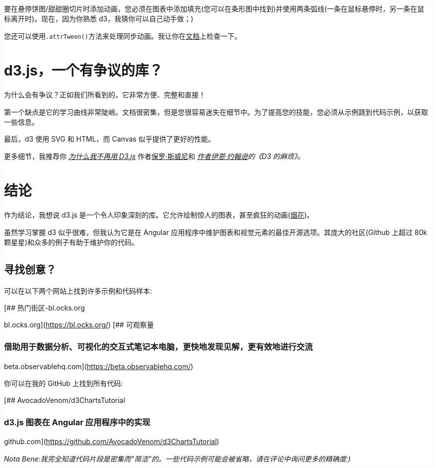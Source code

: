 要在悬停饼图/甜甜圈切片时添加动画，您必须在图表中添加填充(您可以在条形图中找到)并使用两条弧线(一条在鼠标悬停时，另一条在鼠标离开时)。现在，因为你熟悉 d3，我猜你可以自己动手做；)

您还可以使用`.attrTween()`方法来处理同步动画。我让你在[文档](https://github.com/d3/d3-transition#transition_attrTween)上检查一下。

# d3.js，一个有争议的库？

为什么会有争议？正如我们所看到的，它非常方便、完整和直接！

第一个缺点是它的学习曲线非常陡峭。文档很密集，但是您很容易迷失在细节中。为了提高您的技能，您必须从示例跳到代码示例，以获取一些信息。

最后，d3 使用 SVG 和 HTML，而 Canvas 似乎提供了更好的性能。

更多细节，我推荐你 [*为什么我不再用 D3.js*](https://medium.com/@PepsRyuu/why-i-no-longer-use-d3-js-b8288f306c9a) 作者[保罗·斯威尼](https://medium.com/u/e0982f40a196?source=post_page-----78fd3718e6fb--------------------------------)和 [*作者*](https://medium.com/dailyjs/the-trouble-with-d3-4a84f7de011f)*[伊恩·约翰逊](https://medium.com/u/f682ddbdedde?source=post_page-----78fd3718e6fb--------------------------------)的《D3 的麻烦》。*

# 结论

作为结论，我想说 d3.js 是一个令人印象深刻的库。它允许绘制惊人的图表，甚至疯狂的动画([烟花](http://www.decembercafe.org/demo/firework/))。

虽然学习掌握 d3 似乎很难，但我认为它是在 Angular 应用程序中维护图表和视觉元素的最佳开源选项。其庞大的社区(Github 上超过 80k 颗星星)和众多的例子有助于维护你的代码。

## 寻找创意？

可以在以下两个网站上找到许多示例和代码样本:

 [## 热门街区-bl.ocks.org

bl.ocks.org](https://bl.ocks.org/) [](https://beta.observablehq.com/) [## 可观察量

### 借助用于数据分析、可视化的交互式笔记本电脑，更快地发现见解，更有效地进行交流

beta.observablehq.com](https://beta.observablehq.com/) 

你可以在我的 GitHub 上找到所有代码:

[](https://github.com/AvocadoVenom/d3ChartsTutorial) [## AvocadoVenom/d3ChartsTutorial

### d3.js 图表在 Angular 应用程序中的实现

github.com](https://github.com/AvocadoVenom/d3ChartsTutorial) 

*Nota Bene:我完全知道代码片段是密集而“简洁”的。一些代码示例可能会被省略，请在评论中询问更多的精确度:)*
